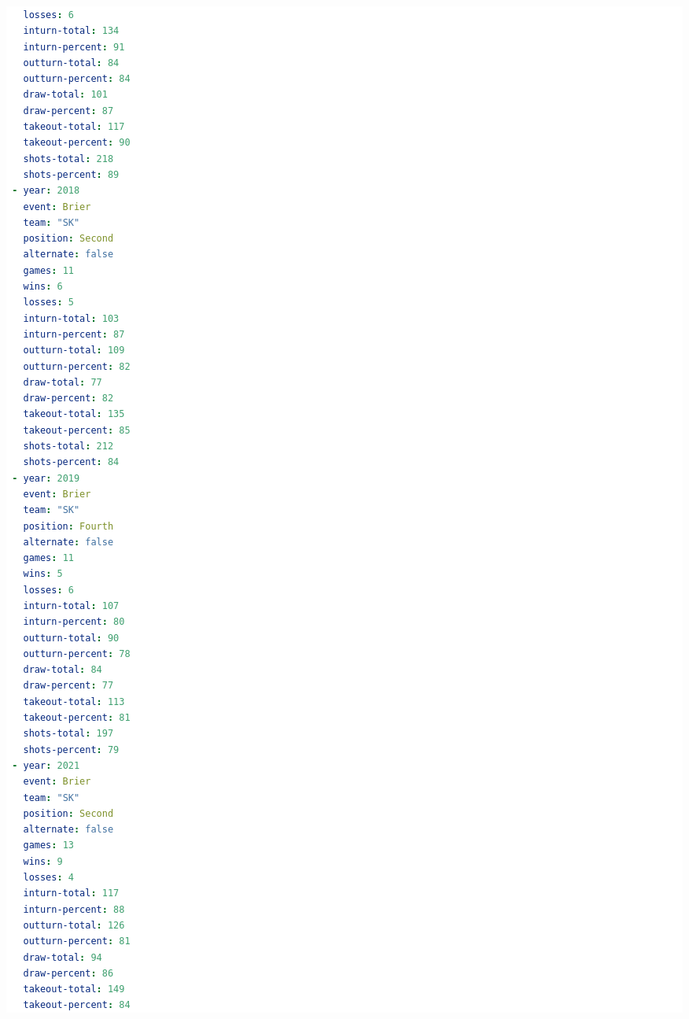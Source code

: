 ```yaml
   losses: 6
   inturn-total: 134
   inturn-percent: 91
   outturn-total: 84
   outturn-percent: 84
   draw-total: 101
   draw-percent: 87
   takeout-total: 117
   takeout-percent: 90
   shots-total: 218
   shots-percent: 89
 - year: 2018
   event: Brier
   team: "SK"
   position: Second
   alternate: false
   games: 11
   wins: 6
   losses: 5
   inturn-total: 103
   inturn-percent: 87
   outturn-total: 109
   outturn-percent: 82
   draw-total: 77
   draw-percent: 82
   takeout-total: 135
   takeout-percent: 85
   shots-total: 212
   shots-percent: 84
 - year: 2019
   event: Brier
   team: "SK"
   position: Fourth
   alternate: false
   games: 11
   wins: 5
   losses: 6
   inturn-total: 107
   inturn-percent: 80
   outturn-total: 90
   outturn-percent: 78
   draw-total: 84
   draw-percent: 77
   takeout-total: 113
   takeout-percent: 81
   shots-total: 197
   shots-percent: 79
 - year: 2021
   event: Brier
   team: "SK"
   position: Second
   alternate: false
   games: 13
   wins: 9
   losses: 4
   inturn-total: 117
   inturn-percent: 88
   outturn-total: 126
   outturn-percent: 81
   draw-total: 94
   draw-percent: 86
   takeout-total: 149
   takeout-percent: 84
```